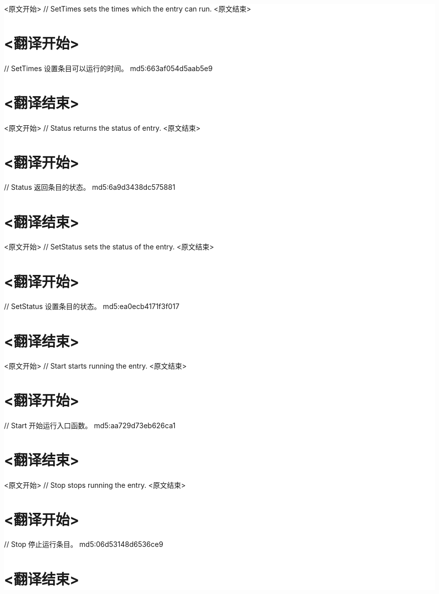 <原文开始>
// SetTimes sets the times which the entry can run.
<原文结束>

# <翻译开始>
// SetTimes 设置条目可以运行的时间。 md5:663af054d5aab5e9
# <翻译结束>


<原文开始>
// Status returns the status of entry.
<原文结束>

# <翻译开始>
// Status 返回条目的状态。 md5:6a9d3438dc575881
# <翻译结束>


<原文开始>
// SetStatus sets the status of the entry.
<原文结束>

# <翻译开始>
// SetStatus 设置条目的状态。 md5:ea0ecb4171f3f017
# <翻译结束>


<原文开始>
// Start starts running the entry.
<原文结束>

# <翻译开始>
// Start 开始运行入口函数。 md5:aa729d73eb626ca1
# <翻译结束>


<原文开始>
// Stop stops running the entry.
<原文结束>

# <翻译开始>
// Stop 停止运行条目。 md5:06d53148d6536ce9
# <翻译结束>
